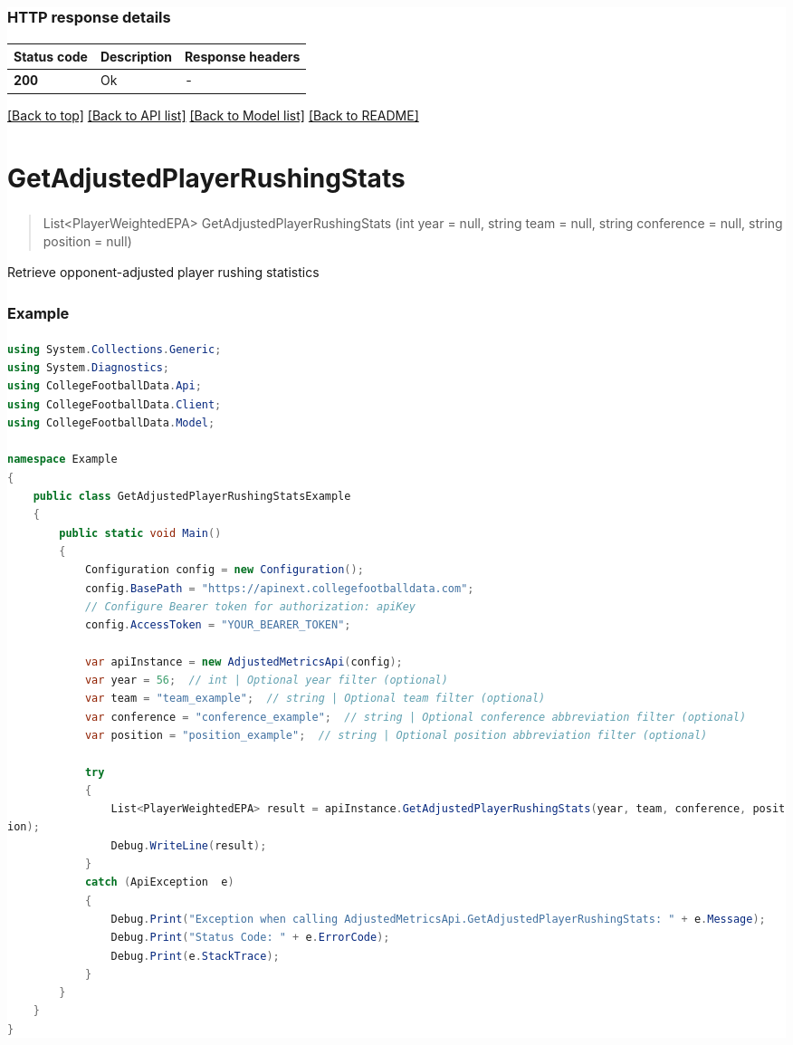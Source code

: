 ### HTTP response details
| Status code | Description | Response headers |
|-------------|-------------|------------------|
| **200** | Ok |  -  |

[[Back to top]](#) [[Back to API list]](../../README.md#documentation-for-api-endpoints) [[Back to Model list]](../../README.md#documentation-for-models) [[Back to README]](../../README.md)

<a id="getadjustedplayerrushingstats"></a>
# **GetAdjustedPlayerRushingStats**
> List&lt;PlayerWeightedEPA&gt; GetAdjustedPlayerRushingStats (int year = null, string team = null, string conference = null, string position = null)



Retrieve opponent-adjusted player rushing statistics

### Example
```csharp
using System.Collections.Generic;
using System.Diagnostics;
using CollegeFootballData.Api;
using CollegeFootballData.Client;
using CollegeFootballData.Model;

namespace Example
{
    public class GetAdjustedPlayerRushingStatsExample
    {
        public static void Main()
        {
            Configuration config = new Configuration();
            config.BasePath = "https://apinext.collegefootballdata.com";
            // Configure Bearer token for authorization: apiKey
            config.AccessToken = "YOUR_BEARER_TOKEN";

            var apiInstance = new AdjustedMetricsApi(config);
            var year = 56;  // int | Optional year filter (optional) 
            var team = "team_example";  // string | Optional team filter (optional) 
            var conference = "conference_example";  // string | Optional conference abbreviation filter (optional) 
            var position = "position_example";  // string | Optional position abbreviation filter (optional) 

            try
            {
                List<PlayerWeightedEPA> result = apiInstance.GetAdjustedPlayerRushingStats(year, team, conference, position);
                Debug.WriteLine(result);
            }
            catch (ApiException  e)
            {
                Debug.Print("Exception when calling AdjustedMetricsApi.GetAdjustedPlayerRushingStats: " + e.Message);
                Debug.Print("Status Code: " + e.ErrorCode);
                Debug.Print(e.StackTrace);
            }
        }
    }
}
```
